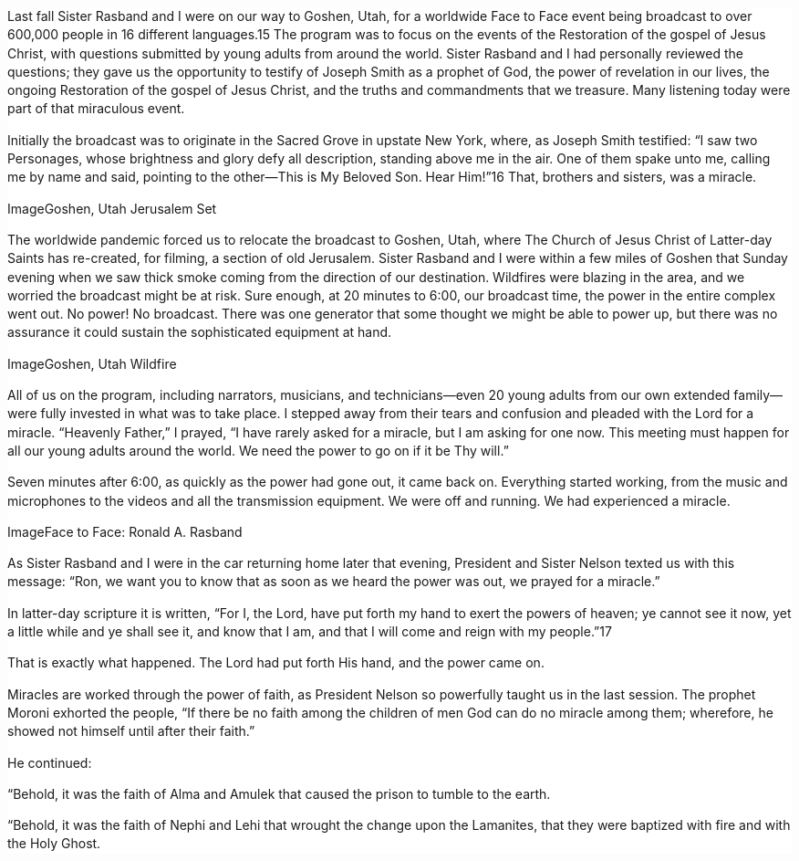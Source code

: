 Last fall Sister Rasband and I were on our way to Goshen, Utah, for a worldwide Face to Face event being broadcast to over 600,000 people in 16 different languages.15 The program was to focus on the events of the Restoration of the gospel of Jesus Christ, with questions submitted by young adults from around the world. Sister Rasband and I had personally reviewed the questions; they gave us the opportunity to testify of Joseph Smith as a prophet of God, the power of revelation in our lives, the ongoing Restoration of the gospel of Jesus Christ, and the truths and commandments that we treasure. Many listening today were part of that miraculous event.

Initially the broadcast was to originate in the Sacred Grove in upstate New York, where, as Joseph Smith testified: “I saw two Personages, whose brightness and glory defy all description, standing above me in the air. One of them spake unto me, calling me by name and said, pointing to the other—This is My Beloved Son. Hear Him!”16 That, brothers and sisters, was a miracle.

  ImageGoshen, Utah Jerusalem Set

The worldwide pandemic forced us to relocate the broadcast to Goshen, Utah, where The Church of Jesus Christ of Latter-day Saints has re-created, for filming, a section of old Jerusalem. Sister Rasband and I were within a few miles of Goshen that Sunday evening when we saw thick smoke coming from the direction of our destination. Wildfires were blazing in the area, and we worried the broadcast might be at risk. Sure enough, at 20 minutes to 6:00, our broadcast time, the power in the entire complex went out. No power! No broadcast. There was one generator that some thought we might be able to power up, but there was no assurance it could sustain the sophisticated equipment at hand.

  ImageGoshen, Utah Wildfire

All of us on the program, including narrators, musicians, and technicians—even 20 young adults from our own extended family—were fully invested in what was to take place. I stepped away from their tears and confusion and pleaded with the Lord for a miracle. “Heavenly Father,” I prayed, “I have rarely asked for a miracle, but I am asking for one now. This meeting must happen for all our young adults around the world. We need the power to go on if it be Thy will.”

Seven minutes after 6:00, as quickly as the power had gone out, it came back on. Everything started working, from the music and microphones to the videos and all the transmission equipment. We were off and running. We had experienced a miracle.

  ImageFace to Face: Ronald A. Rasband

As Sister Rasband and I were in the car returning home later that evening, President and Sister Nelson texted us with this message: “Ron, we want you to know that as soon as we heard the power was out, we prayed for a miracle.”

In latter-day scripture it is written, “For I, the Lord, have put forth my hand to exert the powers of heaven; ye cannot see it now, yet a little while and ye shall see it, and know that I am, and that I will come and reign with my people.”17

That is exactly what happened. The Lord had put forth His hand, and the power came on.

Miracles are worked through the power of faith, as President Nelson so powerfully taught us in the last session. The prophet Moroni exhorted the people, “If there be no faith among the children of men God can do no miracle among them; wherefore, he showed not himself until after their faith.”

He continued:

“Behold, it was the faith of Alma and Amulek that caused the prison to tumble to the earth.

“Behold, it was the faith of Nephi and Lehi that wrought the change upon the Lamanites, that they were baptized with fire and with the Holy Ghost.
